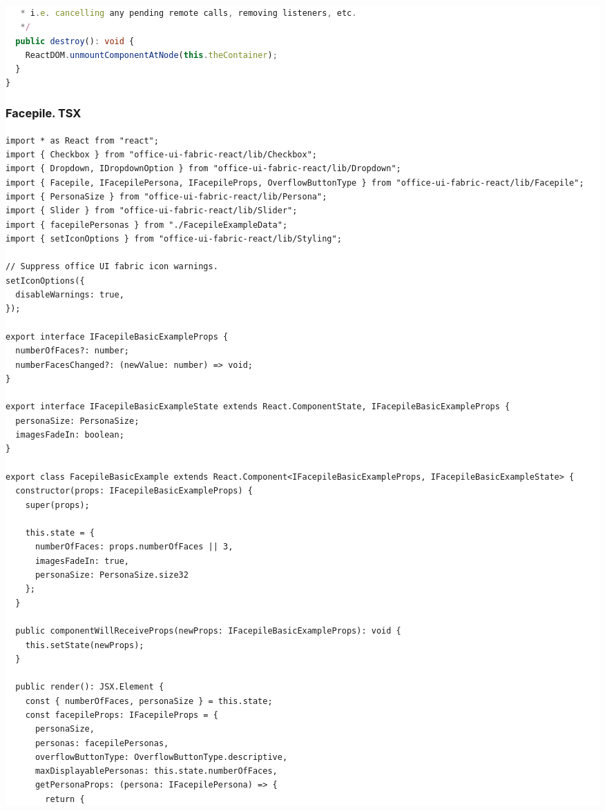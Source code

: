 ```TypeScript
   * i.e. cancelling any pending remote calls, removing listeners, etc.
   */
  public destroy(): void {
    ReactDOM.unmountComponentAtNode(this.theContainer);
  }
}

```

### <a name="facepiletsx"></a>Facepile. TSX

```TSX
import * as React from "react";
import { Checkbox } from "office-ui-fabric-react/lib/Checkbox";
import { Dropdown, IDropdownOption } from "office-ui-fabric-react/lib/Dropdown";
import { Facepile, IFacepilePersona, IFacepileProps, OverflowButtonType } from "office-ui-fabric-react/lib/Facepile";
import { PersonaSize } from "office-ui-fabric-react/lib/Persona";
import { Slider } from "office-ui-fabric-react/lib/Slider";
import { facepilePersonas } from "./FacepileExampleData";
import { setIconOptions } from "office-ui-fabric-react/lib/Styling";

// Suppress office UI fabric icon warnings.
setIconOptions({
  disableWarnings: true,
});

export interface IFacepileBasicExampleProps {
  numberOfFaces?: number;
  numberFacesChanged?: (newValue: number) => void;
}

export interface IFacepileBasicExampleState extends React.ComponentState, IFacepileBasicExampleProps {
  personaSize: PersonaSize;
  imagesFadeIn: boolean;
}

export class FacepileBasicExample extends React.Component<IFacepileBasicExampleProps, IFacepileBasicExampleState> {
  constructor(props: IFacepileBasicExampleProps) {
    super(props);

    this.state = {
      numberOfFaces: props.numberOfFaces || 3,
      imagesFadeIn: true,
      personaSize: PersonaSize.size32
    };
  }

  public componentWillReceiveProps(newProps: IFacepileBasicExampleProps): void {
    this.setState(newProps);
  }

  public render(): JSX.Element {
    const { numberOfFaces, personaSize } = this.state;
    const facepileProps: IFacepileProps = {
      personaSize,
      personas: facepilePersonas,
      overflowButtonType: OverflowButtonType.descriptive,
      maxDisplayablePersonas: this.state.numberOfFaces,
      getPersonaProps: (persona: IFacepilePersona) => {
        return {
```
